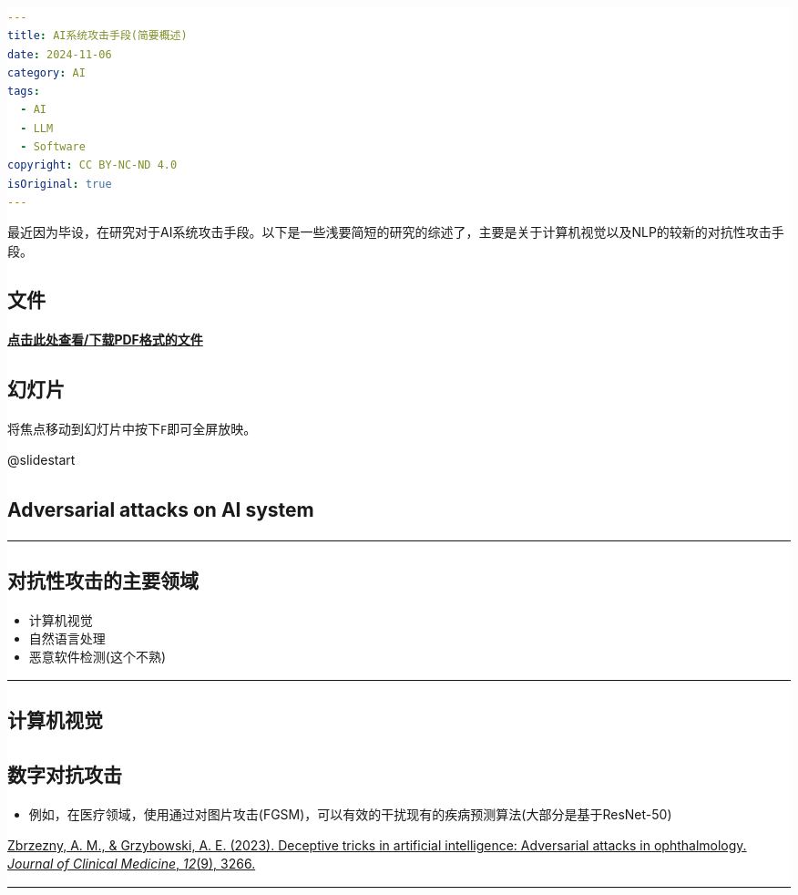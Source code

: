 ```yaml
---
title: AI系统攻击手段(简要概述)
date: 2024-11-06
category: AI
tags:
  - AI
  - LLM
  - Software
copyright: CC BY-NC-ND 4.0
isOriginal: true
---
```


最近因为毕设，在研究对于AI系统攻击手段。以下是一些浅要简短的研究的综述了，主要是关于计算机视觉以及NLP的较新的对抗性攻击手段。



## 文件

**[点击此处查看/下载PDF格式的文件](https://blog.menghuan1918.com/AlistStore/attacks%20AI%20system/slide_CN.pdf)**

## 幻灯片

将焦点移动到幻灯片中按下`F`即可全屏放映。


@slidestart

## Adversarial attacks on AI system

---

## 对抗性攻击的主要领域
- 计算机视觉
- 自然语言处理
- 恶意软件检测(这个不熟)

---

## 计算机视觉
## 数字对抗攻击
- 例如，在医疗领域，使用通过对图片攻击(FGSM)，可以有效的干扰现有的疾病预测算法(大部分是基于ResNet-50)

[Zbrzezny, A. M., & Grzybowski, A. E. (2023). Deceptive tricks in artificial intelligence: Adversarial attacks in ophthalmology. _Journal of Clinical Medicine_, _12_(9), 3266.](https://pubmed.ncbi.nlm.nih.gov/37176706/)

---
